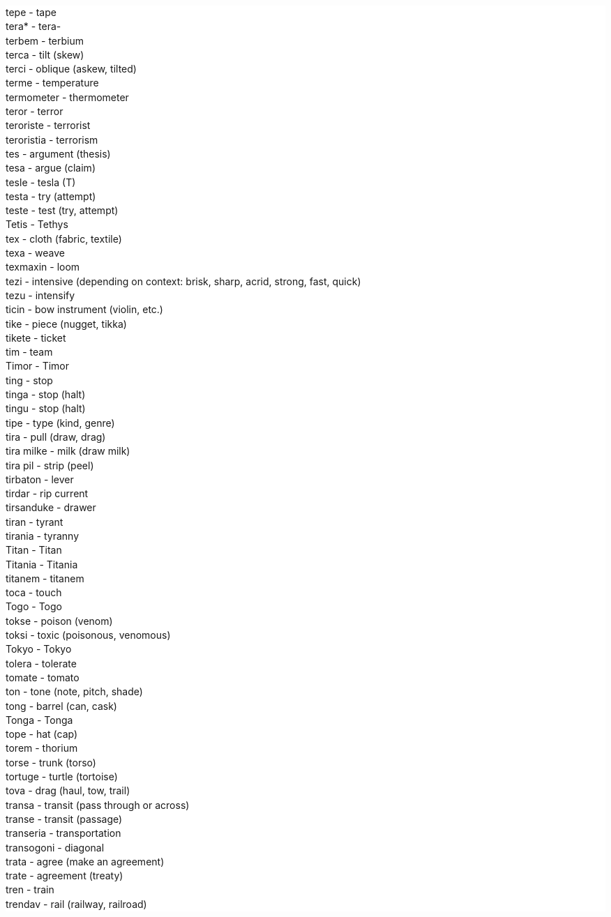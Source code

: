 tepe - tape  
tera\* - tera-  
terbem - terbium  
terca - tilt (skew)  
terci - oblique (askew, tilted)  
terme - temperature  
termometer - thermometer  
teror - terror  
teroriste - terrorist  
teroristia - terrorism  
tes - argument (thesis)  
tesa - argue (claim)  
tesle - tesla (T)  
testa - try (attempt)  
teste - test (try, attempt)  
Tetis - Tethys  
tex - cloth (fabric, textile)  
texa - weave  
texmaxin - loom  
tezi - intensive (depending on context: brisk, sharp, acrid, strong, fast, quick)  
tezu - intensify  
ticin - bow instrument (violin, etc.)  
tike - piece (nugget, tikka)  
tikete - ticket  
tim - team  
Timor - Timor  
ting - stop  
tinga - stop (halt)  
tingu - stop (halt)  
tipe - type (kind, genre)  
tira - pull (draw, drag)  
tira milke - milk (draw milk)  
tira pil - strip (peel)  
tirbaton - lever  
tirdar - rip current  
tirsanduke - drawer  
tiran - tyrant  
tirania - tyranny  
Titan - Titan  
Titania - Titania  
titanem - titanem  
toca - touch  
Togo - Togo  
tokse - poison (venom)  
toksi - toxic (poisonous, venomous)  
Tokyo - Tokyo  
tolera - tolerate  
tomate - tomato  
ton - tone (note, pitch, shade)  
tong - barrel (can, cask)  
Tonga - Tonga  
tope - hat (cap)  
torem - thorium  
torse - trunk (torso)  
tortuge - turtle (tortoise)  
tova - drag (haul, tow, trail)  
transa - transit (pass through or across)  
transe - transit (passage)  
transeria - transportation  
transogoni - diagonal  
trata - agree (make an agreement)  
trate - agreement (treaty)  
tren - train  
trendav - rail (railway, railroad)  